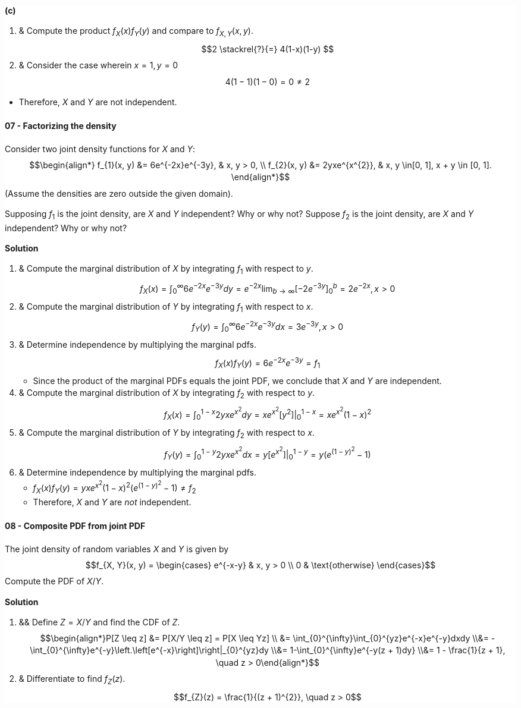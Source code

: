 **(c)**
1. & Compute the product $f_{X}(x)f_{Y}(y)$ and compare to $f_{X, Y}(x, y)$.
   $$2 \stackrel{?}{=} 4(1-x)(1-y) $$
2. & Consider the case wherein $x = 1, y = 0$
   $$4(1-1)(1-0) = 0 \neq 2$$
- Therefore, $X$ and $Y$ are not independent.

#### 07 - Factorizing the density
Consider two joint density functions for $X$ and $Y$:
$$\begin{align*}
f_{1}(x, y) &= 6e^{-2x}e^{-3y}, & x, y > 0, \\
f_{2}(x, y) &= 2yxe^{x^{2}}, & x, y \in[0, 1], x + y \in [0, 1].
\end{align*}$$
(Assume the densities are zero outside the given domain).

Supposing $f_{1}$ is the joint density, are $X$ and $Y$ independent? Why or why not?
Suppose $f_{2}$ is the joint density, are $X$ and $Y$ independent? Why or why not?

**Solution**
1. & Compute the marginal distribution of $X$ by integrating $f_{1}$ with respect to $y$.
   $$f_{X}(x) = \int_{0}^{\infty}6e^{-2x}e^{-3y}dy = e^{-2x}\lim_{b \to \infty}\left[-2e^{-3y}\right]_{0}^{b} = 2e^{-2x}, x > 0$$
2. & Compute the marginal distribution of $Y$ by integrating $f_{1}$ with respect to $x$.
   $$f_{Y}(y) = \int_{0}^{\infty}6e^{-2x}e^{-3y}dx = 3e^{-3y}, x > 0$$
3. & Determine independence by multiplying the marginal pdfs.
   $$f_{X}(x)f_{Y}(y) = 6e^{-2x}e^{-3y} = f_{1}$$
    - Since the product of the marginal PDFs equals the joint PDF, we conclude that $X$ and $Y$ are independent.
4. & Compute the marginal distribution of $X$ by integrating $f_{2}$ with respect to $y$.
   $$f_{X}(x) = \int_{0}^{1-x}2yxe^{x^{2}}dy = xe^{x^{2}}\left.\left[y^{2}\right]\right|_{0}^{1-x} = xe^{x^{2}}(1-x)^{2} $$
5. & Compute the marginal distribution of $Y$ by integrating $f_{2}$ with respect to $x$.
   $$f_{Y}(y) = \int_{0}^{1-y}2yxe^{x^{2}}dx = y\left.\left[e^{x^{2}}\right]\right|_{0}^{1-y} = y\left(e^{(1-y)^{2}}-1\right)$$
6. & Determine independence by multiplying the marginal pdfs.
     - $f_{X}(x)f_{Y}(y) = yxe^{x^{2}}(1-x)^{2}\left(e^{(1-y)^{2}}-1\right) \neq f_{2}$
     - Therefore, $X$ and $Y$ are *not* independent.

#### 08 - Composite PDF from joint PDF
The joint density of random variables $X$ and $Y$ is given by 
$$f_{X, Y}(x, y) = \begin{cases}
e^{-x-y} & x, y > 0 \\
0 & \text{otherwise}
\end{cases}$$
Compute the PDF of $X/Y$.

**Solution**
1. && Define $Z = X/Y$ and find the CDF of $Z$.
   $$\begin{align*}P[Z \leq z] &= P[X/Y \leq z] = P[X \leq Yz] \\ &= \int_{0}^{\infty}\int_{0}^{yz}e^{-x}e^{-y}dxdy \\&= -\int_{0}^{\infty}e^{-y}\left.\left[e^{-x}\right]\right|_{0}^{yz}dy \\&= 1-\int_{0}^{\infty}e^{-y(z + 1)dy} \\&= 1 - \frac{1}{z + 1}, \quad z > 0\end{align*}$$
2. & Differentiate to find $f_{Z}(z)$.
   $$f_{Z}(z) = \frac{1}{(z + 1)^{2}}, \quad z > 0$$
